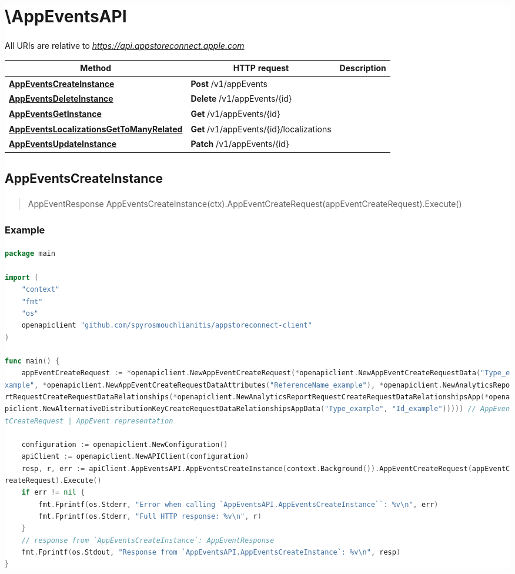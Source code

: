 # \AppEventsAPI

All URIs are relative to *https://api.appstoreconnect.apple.com*

Method | HTTP request | Description
------------- | ------------- | -------------
[**AppEventsCreateInstance**](AppEventsAPI.md#AppEventsCreateInstance) | **Post** /v1/appEvents | 
[**AppEventsDeleteInstance**](AppEventsAPI.md#AppEventsDeleteInstance) | **Delete** /v1/appEvents/{id} | 
[**AppEventsGetInstance**](AppEventsAPI.md#AppEventsGetInstance) | **Get** /v1/appEvents/{id} | 
[**AppEventsLocalizationsGetToManyRelated**](AppEventsAPI.md#AppEventsLocalizationsGetToManyRelated) | **Get** /v1/appEvents/{id}/localizations | 
[**AppEventsUpdateInstance**](AppEventsAPI.md#AppEventsUpdateInstance) | **Patch** /v1/appEvents/{id} | 



## AppEventsCreateInstance

> AppEventResponse AppEventsCreateInstance(ctx).AppEventCreateRequest(appEventCreateRequest).Execute()



### Example

```go
package main

import (
	"context"
	"fmt"
	"os"
	openapiclient "github.com/spyrosmouchlianitis/appstoreconnect-client"
)

func main() {
	appEventCreateRequest := *openapiclient.NewAppEventCreateRequest(*openapiclient.NewAppEventCreateRequestData("Type_example", *openapiclient.NewAppEventCreateRequestDataAttributes("ReferenceName_example"), *openapiclient.NewAnalyticsReportRequestCreateRequestDataRelationships(*openapiclient.NewAnalyticsReportRequestCreateRequestDataRelationshipsApp(*openapiclient.NewAlternativeDistributionKeyCreateRequestDataRelationshipsAppData("Type_example", "Id_example"))))) // AppEventCreateRequest | AppEvent representation

	configuration := openapiclient.NewConfiguration()
	apiClient := openapiclient.NewAPIClient(configuration)
	resp, r, err := apiClient.AppEventsAPI.AppEventsCreateInstance(context.Background()).AppEventCreateRequest(appEventCreateRequest).Execute()
	if err != nil {
		fmt.Fprintf(os.Stderr, "Error when calling `AppEventsAPI.AppEventsCreateInstance``: %v\n", err)
		fmt.Fprintf(os.Stderr, "Full HTTP response: %v\n", r)
	}
	// response from `AppEventsCreateInstance`: AppEventResponse
	fmt.Fprintf(os.Stdout, "Response from `AppEventsAPI.AppEventsCreateInstance`: %v\n", resp)
}
```
